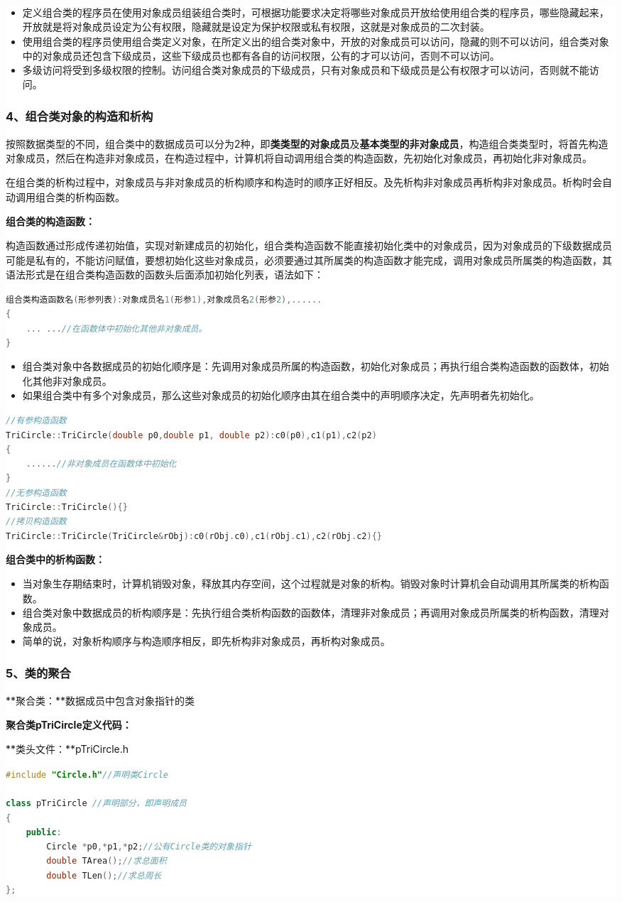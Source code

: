 - 定义组合类的程序员在使用对象成员组装组合类时，可根据功能要求决定将哪些对象成员开放给使用组合类的程序员，哪些隐藏起来，开放就是将对象成员设定为公有权限，隐藏就是设定为保护权限或私有权限，这就是对象成员的二次封装。
- 使用组合类的程序员使用组合类定义对象，在所定义出的组合类对象中，开放的对象成员可以访问，隐藏的则不可以访问，组合类对象中的对象成员还包含下级成员，这些下级成员也都有各自的访问权限，公有的才可以访问，否则不可以访问。
- 多级访问将受到多级权限的控制。访问组合类对象成员的下级成员，只有对象成员和下级成员是公有权限才可以访问，否则就不能访问。

### 4、组合类对象的构造和析构

按照数据类型的不同，组合类中的数据成员可以分为2种，即**类类型的对象成员**及**基本类型的非对象成员**，构造组合类类型时，将首先构造对象成员，然后在构造非对象成员，在构造过程中，计算机将自动调用组合类的构造函数，先初始化对象成员，再初始化非对象成员。

在组合类的析构过程中，对象成员与非对象成员的析构顺序和构造时的顺序正好相反。及先析构非对象成员再析构非对象成员。析构时会自动调用组合类的析构函数。

**组合类的构造函数：**

构造函数通过形成传递初始值，实现对新建成员的初始化，组合类构造函数不能直接初始化类中的对象成员，因为对象成员的下级数据成员可能是私有的，不能访问赋值，要想初始化这些对象成员，必须要通过其所属类的构造函数才能完成，调用对象成员所属类的构造函数，其语法形式是在组合类构造函数的函数头后面添加初始化列表，语法如下：

```c++
组合类构造函数名(形参列表):对象成员名1(形参1),对象成员名2(形参2),......
{
    ... ...//在函数体中初始化其他非对象成员。
}
```

- 组合类对象中各数据成员的初始化顺序是：先调用对象成员所属的构造函数，初始化对象成员；再执行组合类构造函数的函数体，初始化其他非对象成员。
- 如果组合类中有多个对象成员，那么这些对象成员的初始化顺序由其在组合类中的声明顺序决定，先声明者先初始化。

```c++
//有参构造函数
TriCircle::TriCircle(double p0,double p1, double p2):c0(p0),c1(p1),c2(p2)
{ 
    ......//非对象成员在函数体中初始化
}
//无参构造函数
TriCircle::TriCircle(){}
//拷贝构造函数
TriCircle::TriCircle(TriCircle&rObj):c0(rObj.c0),c1(rObj.c1),c2(rObj.c2){}
```

**组合类中的析构函数：**

- 当对象生存期结束时，计算机销毁对象，释放其内存空间，这个过程就是对象的析构。销毁对象时计算机会自动调用其所属类的析构函数。
- 组合类对象中数据成员的析构顺序是：先执行组合类析构函数的函数体，清理非对象成员；再调用对象成员所属类的析构函数，清理对象成员。
- 简单的说，对象析构顺序与构造顺序相反，即先析构非对象成员，再析构对象成员。

### 5、类的聚合

**聚合类：**数据成员中包含对象指针的类

**聚合类pTriCircle定义代码：**

**类头文件：**pTriCircle.h

```c++
#include "Circle.h"//声明类Circle

class pTriCircle //声明部分，即声明成员
{
	public:
    	Circle *p0,*p1,*p2;//公有Circle类的对象指针
    	double TArea();//求总面积
    	double TLen();//求总周长
};
```
